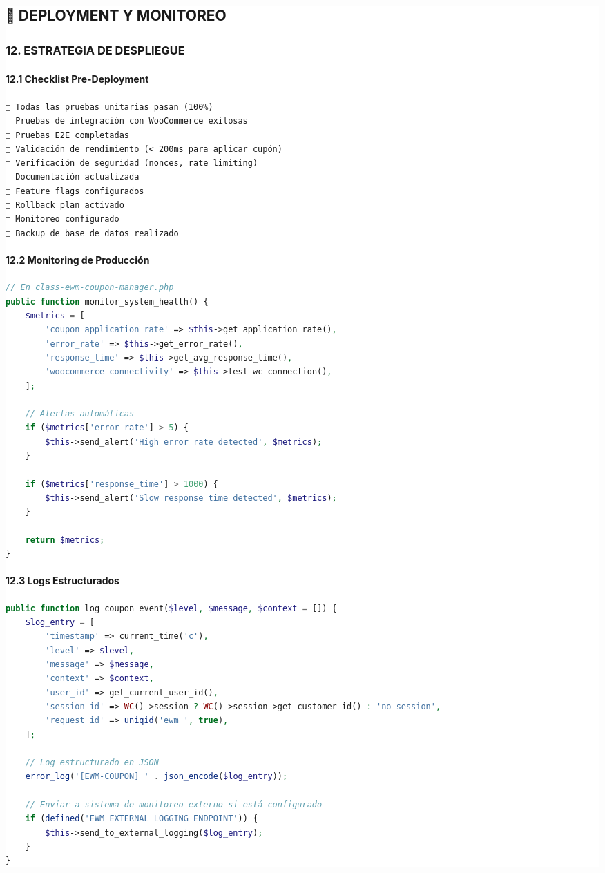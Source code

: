 
## 🚀 DEPLOYMENT Y MONITOREO

### 12. ESTRATEGIA DE DESPLIEGUE

#### 12.1 Checklist Pre-Deployment
```
□ Todas las pruebas unitarias pasan (100%)
□ Pruebas de integración con WooCommerce exitosas
□ Pruebas E2E completadas
□ Validación de rendimiento (< 200ms para aplicar cupón)
□ Verificación de seguridad (nonces, rate limiting)
□ Documentación actualizada
□ Feature flags configurados
□ Rollback plan activado
□ Monitoreo configurado
□ Backup de base de datos realizado
```

#### 12.2 Monitoring de Producción
```php
// En class-ewm-coupon-manager.php
public function monitor_system_health() {
    $metrics = [
        'coupon_application_rate' => $this->get_application_rate(),
        'error_rate' => $this->get_error_rate(),
        'response_time' => $this->get_avg_response_time(),
        'woocommerce_connectivity' => $this->test_wc_connection(),
    ];
    
    // Alertas automáticas
    if ($metrics['error_rate'] > 5) {
        $this->send_alert('High error rate detected', $metrics);
    }
    
    if ($metrics['response_time'] > 1000) {
        $this->send_alert('Slow response time detected', $metrics);
    }
    
    return $metrics;
}
```

#### 12.3 Logs Estructurados
```php
public function log_coupon_event($level, $message, $context = []) {
    $log_entry = [
        'timestamp' => current_time('c'),
        'level' => $level,
        'message' => $message,
        'context' => $context,
        'user_id' => get_current_user_id(),
        'session_id' => WC()->session ? WC()->session->get_customer_id() : 'no-session',
        'request_id' => uniqid('ewm_', true),
    ];
    
    // Log estructurado en JSON
    error_log('[EWM-COUPON] ' . json_encode($log_entry));
    
    // Enviar a sistema de monitoreo externo si está configurado
    if (defined('EWM_EXTERNAL_LOGGING_ENDPOINT')) {
        $this->send_to_external_logging($log_entry);
    }
}
```